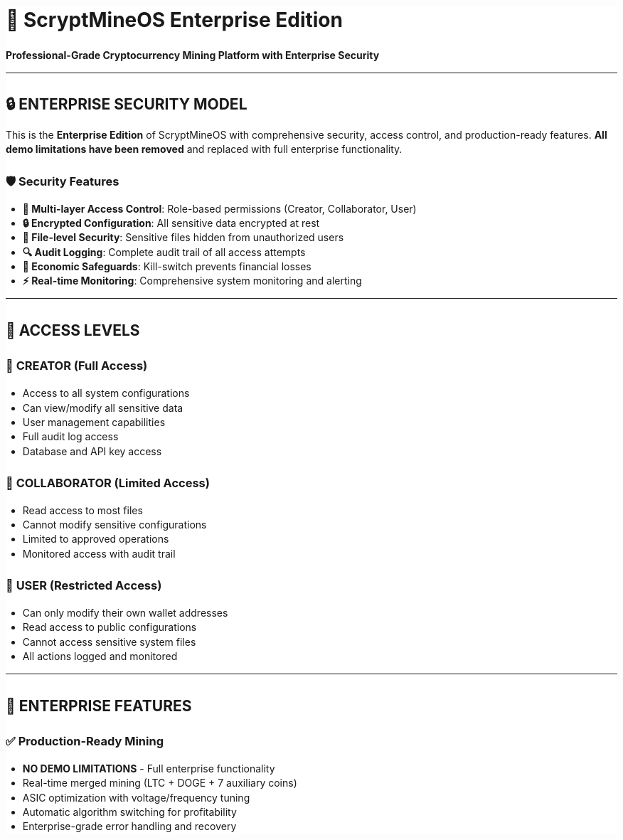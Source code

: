# 🏢 ScryptMineOS Enterprise Edition

**Professional-Grade Cryptocurrency Mining Platform with Enterprise Security**

---

## 🔒 **ENTERPRISE SECURITY MODEL**

This is the **Enterprise Edition** of ScryptMineOS with comprehensive security, access control, and production-ready features. **All demo limitations have been removed** and replaced with full enterprise functionality.

### 🛡️ **Security Features**

- **🔐 Multi-layer Access Control**: Role-based permissions (Creator, Collaborator, User)
- **🔒 Encrypted Configuration**: All sensitive data encrypted at rest
- **📁 File-level Security**: Sensitive files hidden from unauthorized users
- **🔍 Audit Logging**: Complete audit trail of all access attempts
- **🚨 Economic Safeguards**: Kill-switch prevents financial losses
- **⚡ Real-time Monitoring**: Comprehensive system monitoring and alerting

---

## 🎯 **ACCESS LEVELS**

### 👑 **CREATOR** (Full Access)
- Access to all system configurations
- Can view/modify all sensitive data
- User management capabilities
- Full audit log access
- Database and API key access

### 🤝 **COLLABORATOR** (Limited Access)
- Read access to most files
- Cannot modify sensitive configurations
- Limited to approved operations
- Monitored access with audit trail

### 👤 **USER** (Restricted Access)
- Can only modify their own wallet addresses
- Read access to public configurations
- Cannot access sensitive system files
- All actions logged and monitored

---

## 🚀 **ENTERPRISE FEATURES**

### ✅ **Production-Ready Mining**
- **NO DEMO LIMITATIONS** - Full enterprise functionality
- Real-time merged mining (LTC + DOGE + 7 auxiliary coins)
- ASIC optimization with voltage/frequency tuning
- Automatic algorithm switching for profitability
- Enterprise-grade error handling and recovery
